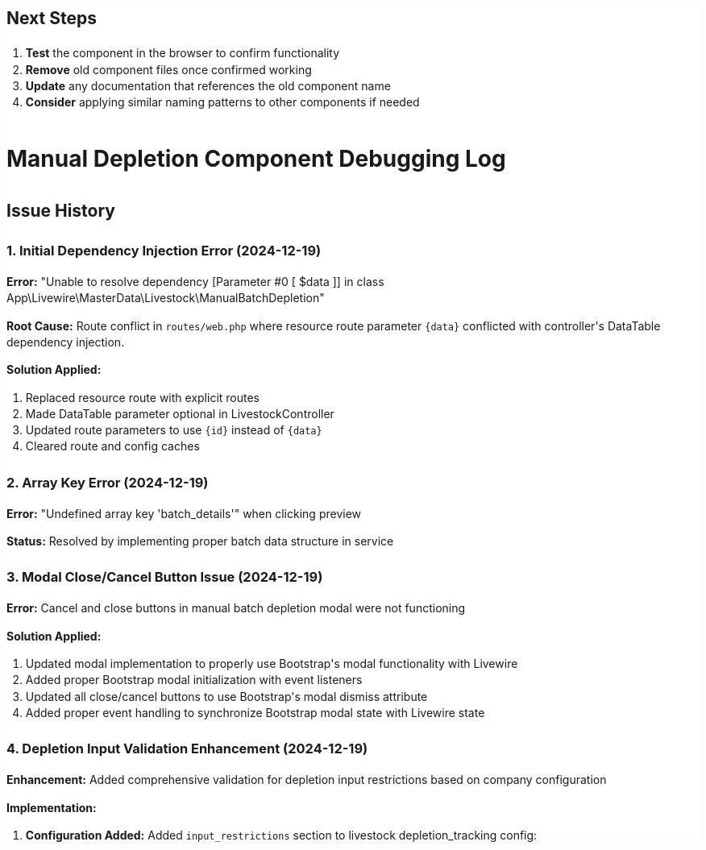 ## Next Steps

1. **Test** the component in the browser to confirm functionality
2. **Remove** old component files once confirmed working
3. **Update** any documentation that references the old component name
4. **Consider** applying similar naming patterns to other components if needed

# Manual Depletion Component Debugging Log

## Issue History

### 1. Initial Dependency Injection Error (2024-12-19)

**Error:** "Unable to resolve dependency [Parameter #0 [ <required> $data ]] in class App\Livewire\MasterData\Livestock\ManualBatchDepletion"

**Root Cause:** Route conflict in `routes/web.php` where resource route parameter `{data}` conflicted with controller's DataTable dependency injection.

**Solution Applied:**

1. Replaced resource route with explicit routes
2. Made DataTable parameter optional in LivestockController
3. Updated route parameters to use `{id}` instead of `{data}`
4. Cleared route and config caches

### 2. Array Key Error (2024-12-19)

**Error:** "Undefined array key 'batch_details'" when clicking preview

**Status:** Resolved by implementing proper batch data structure in service

### 3. Modal Close/Cancel Button Issue (2024-12-19)

**Error:** Cancel and close buttons in manual batch depletion modal were not functioning

**Solution Applied:**

1. Updated modal implementation to properly use Bootstrap's modal functionality with Livewire
2. Added proper Bootstrap modal initialization with event listeners
3. Updated all close/cancel buttons to use Bootstrap's modal dismiss attribute
4. Added proper event handling to synchronize Bootstrap modal state with Livewire state

### 4. Depletion Input Validation Enhancement (2024-12-19)

**Enhancement:** Added comprehensive validation for depletion input restrictions based on company configuration

**Implementation:**

1. **Configuration Added:** Added `input_restrictions` section to livestock depletion_tracking config:
